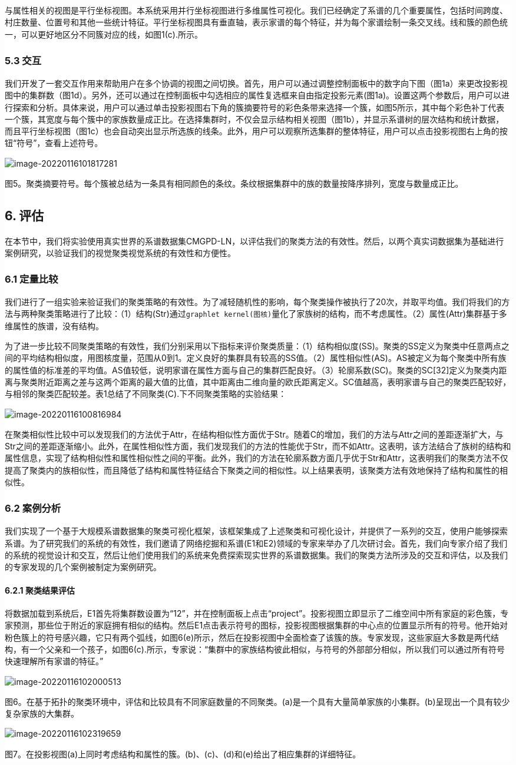 与属性相关的视图是平行坐标视图。本系统采用并行坐标视图进行多维属性可视化。我们已经确定了系谱的几个重要属性，包括时间跨度、村庄数量、位置号和其他一些统计特征。平行坐标视图具有垂直轴，表示家谱的每个特征，并为每个家谱绘制一条交叉线。线和簇的颜色统一，可以更好地区分不同簇对应的线，如图1(c).所示。

### 5.3 交互

我们开发了一套交互作用来帮助用户在多个协调的视图之间切换。首先，用户可以通过调整控制面板中的数字向下图（图1a）来更改投影视图中的集群数（图1d）。另外，还可以通过在控制面板中勾选相应的属性复选框来自由指定投影元素(图1a)。设置这两个参数后，用户可以进行探索和分析。具体来说，用户可以通过单击投影视图右下角的簇摘要符号的彩色条带来选择一个簇，如图5所示，其中每个彩色补丁代表一个簇，其宽度与每个簇中的家族数量成正比。在选择集群时，不仅会显示结构相关视图（图1b），并显示系谱树的层次结构和统计数据，而且平行坐标视图（图1c）也会自动突出显示所选族的线条。此外，用户可以观察所选集群的整体特征，用户可以点击投影视图右上角的按钮“符号”，查看上述符号。

![image-20220116101817281](img/image-20220116101817281.png)

图5。聚类摘要符号。每个簇被总结为一条具有相同颜色的条纹。条纹根据集群中的族的数量按降序排列，宽度与数量成正比。

## 6. 评估

在本节中，我们将实验使用真实世界的系谱数据集CMGPD-LN，以评估我们的聚类方法的有效性。然后，以两个真实词数据集为基础进行案例研究，以验证我们的视觉聚类视觉系统的有效性和方便性。

### 6.1  定量比较

我们进行了一组实验来验证我们的聚类策略的有效性。为了减轻随机性的影响，每个聚类操作被执行了20次，并取平均值。我们将我们的方法与两种聚类策略进行了比较：（1）结构(Str)通过`graphlet kernel(图核)`量化了家族树的结构，而不考虑属性。（2）属性(Attr)集群基于多维属性的族谱，没有结构。

为了进一步比较不同聚类策略的有效性，我们分别采用以下指标来评价聚类质量：（1）结构相似度(SS)。聚类的SS定义为聚类中任意两点之间的平均结构相似度，用图核度量，范围从0到1。定义良好的集群具有较高的SS值。（2）属性相似性(AS)。AS被定义为每个聚类中所有族的属性值的标准差的平均值。AS值较低，说明家谱在属性方面与自己的集群匹配良好。（3）轮廓系数(SC)。聚类的SC[32]定义为聚类内距离与聚类附近距离之差与这两个距离的最大值的比值，其中距离由二维向量的欧氏距离定义。SC值越高，表明家谱与自己的聚类匹配较好，与相邻的聚类匹配较差。表1总结了不同聚类(C).下不同聚类策略的实验结果：

![image-20220116100816984](img/image-20220116100816984.png)

在聚类相似性比较中可以发现我们的方法优于Attr，在结构相似性方面优于Str。随着C的增加，我们的方法与Attr之间的差距逐渐扩大，与Str之间的差距逐渐缩小。此外，在属性相似性方面，我们发现我们的方法的性能优于Str，而不如Attr。这表明，该方法结合了族树的结构和属性信息，实现了结构相似性和属性相似性之间的平衡。此外，我们的方法在轮廓系数方面几乎优于Str和Attr，这表明我们的聚类方法不仅提高了聚类内的族相似性，而且降低了结构和属性特征结合下聚类之间的相似性。以上结果表明，该聚类方法有效地保持了结构和属性的相似性。

### 6.2 案例分析

我们实现了一个基于大规模系谱数据集的聚类可视化框架，该框架集成了上述聚类和可视化设计，并提供了一系列的交互，使用户能够探索系谱。为了研究我们的系统的有效性，我们邀请了网络挖掘和系谱(E1和E2)领域的专家来举办了几次研讨会。首先，我们向专家介绍了我们的系统的视觉设计和交互，然后让他们使用我们的系统来免费探索现实世界的系谱数据集。我们的聚类方法所涉及的交互和评估，以及我们的专家发现的几个案例被制定为案例研究。

#### 6.2.1 聚类结果评估

将数据加载到系统后，E1首先将集群数设置为“12”，并在控制面板上点击“project”。投影视图立即显示了二维空间中所有家庭的彩色簇，专家预测，那些位于附近的家庭拥有相似的结构。然后E1点击表示符号的图标，投影视图根据集群的中心点的位置显示所有的符号。他开始对粉色簇上的符号感兴趣，它只有两个弧线，如图6(e)所示，然后在投影视图中全面检查了该簇的族。专家发现，这些家庭大多数是两代结构，有一个父亲和一个孩子，如图6(c).所示，专家说：“集群中的家族结构彼此相似，与符号的外部部分相似，所以我们可以通过所有符号快速理解所有家谱的特征。”

![image-20220116102000513](img/image-20220116102000513.png)

图6。在基于拓扑的聚类环境中，评估和比较具有不同家庭数量的不同聚类。(a)是一个具有大量简单家族的小集群。(b)呈现出一个具有较少复杂家族的大集群。

![image-20220116102319659](img/image-20220116102319659.png)

​            图7。在投影视图(a)上同时考虑结构和属性的簇。(b)、(c)、(d)和(e)给出了相应集群的详细特征。


